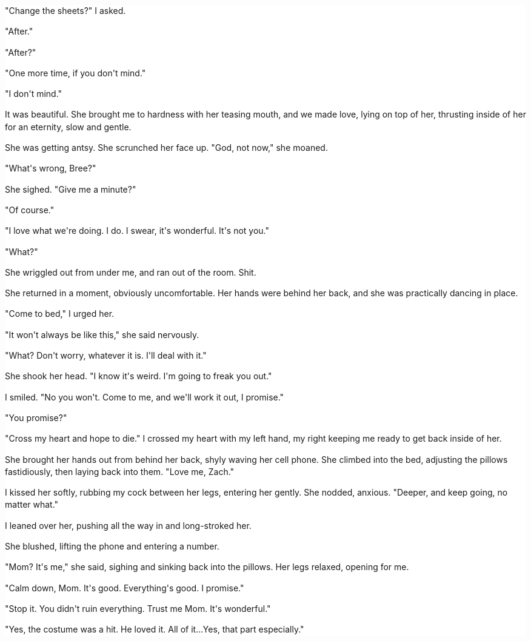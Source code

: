  "Change the sheets?" I asked. 

 "After." 

 "After?" 

 "One more time, if you don't mind." 

 "I don't mind." 

 It was beautiful. She brought me to hardness with her teasing mouth, and we made love, lying on top of her, thrusting inside of her for an eternity, slow and gentle. 

 She was getting antsy. She scrunched her face up. "God, not now," she moaned. 

 "What's wrong, Bree?" 

 She sighed. "Give me a minute?" 

 "Of course." 

 "I love what we're doing. I do. I swear, it's wonderful. It's not you." 

 "What?" 

 She wriggled out from under me, and ran out of the room. Shit. 

 She returned in a moment, obviously uncomfortable. Her hands were behind her back, and she was practically dancing in place. 

 "Come to bed," I urged her. 

 "It won't always be like this," she said nervously. 

 "What? Don't worry, whatever it is. I'll deal with it." 

 She shook her head. "I know it's weird. I'm going to freak you out." 

 I smiled. "No you won't. Come to me, and we'll work it out, I promise." 

 "You promise?" 

 "Cross my heart and hope to die." I crossed my heart with my left hand, my right keeping me ready to get back inside of her. 

 She brought her hands out from behind her back, shyly waving her cell phone. She climbed into the bed, adjusting the pillows fastidiously, then laying back into them. "Love me, Zach." 

 I kissed her softly, rubbing my cock between her legs, entering her gently. She nodded, anxious. "Deeper, and keep going, no matter what." 

 I leaned over her, pushing all the way in and long-stroked her. 

 She blushed, lifting the phone and entering a number. 

 "Mom? It's me," she said, sighing and sinking back into the pillows. Her legs relaxed, opening for me. 

 "Calm down, Mom. It's good. Everything's good. I promise." 

 "Stop it. You didn't ruin everything. Trust me Mom. It's wonderful." 

 "Yes, the costume was a hit. He loved it. All of it...Yes, that part especially." 
